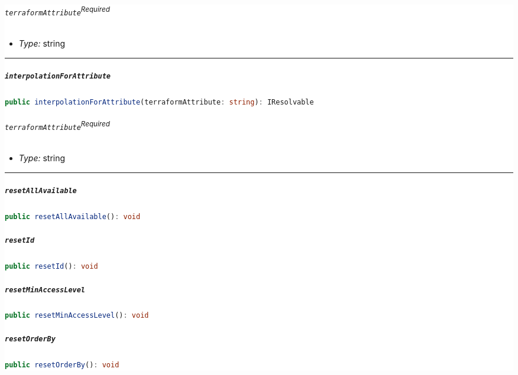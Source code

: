 ###### `terraformAttribute`<sup>Required</sup> <a name="terraformAttribute" id="@cdktf/provider-gitlab.dataGitlabGroupSubgroups.DataGitlabGroupSubgroups.getStringMapAttribute.parameter.terraformAttribute"></a>

- *Type:* string

---

##### `interpolationForAttribute` <a name="interpolationForAttribute" id="@cdktf/provider-gitlab.dataGitlabGroupSubgroups.DataGitlabGroupSubgroups.interpolationForAttribute"></a>

```typescript
public interpolationForAttribute(terraformAttribute: string): IResolvable
```

###### `terraformAttribute`<sup>Required</sup> <a name="terraformAttribute" id="@cdktf/provider-gitlab.dataGitlabGroupSubgroups.DataGitlabGroupSubgroups.interpolationForAttribute.parameter.terraformAttribute"></a>

- *Type:* string

---

##### `resetAllAvailable` <a name="resetAllAvailable" id="@cdktf/provider-gitlab.dataGitlabGroupSubgroups.DataGitlabGroupSubgroups.resetAllAvailable"></a>

```typescript
public resetAllAvailable(): void
```

##### `resetId` <a name="resetId" id="@cdktf/provider-gitlab.dataGitlabGroupSubgroups.DataGitlabGroupSubgroups.resetId"></a>

```typescript
public resetId(): void
```

##### `resetMinAccessLevel` <a name="resetMinAccessLevel" id="@cdktf/provider-gitlab.dataGitlabGroupSubgroups.DataGitlabGroupSubgroups.resetMinAccessLevel"></a>

```typescript
public resetMinAccessLevel(): void
```

##### `resetOrderBy` <a name="resetOrderBy" id="@cdktf/provider-gitlab.dataGitlabGroupSubgroups.DataGitlabGroupSubgroups.resetOrderBy"></a>

```typescript
public resetOrderBy(): void
```

